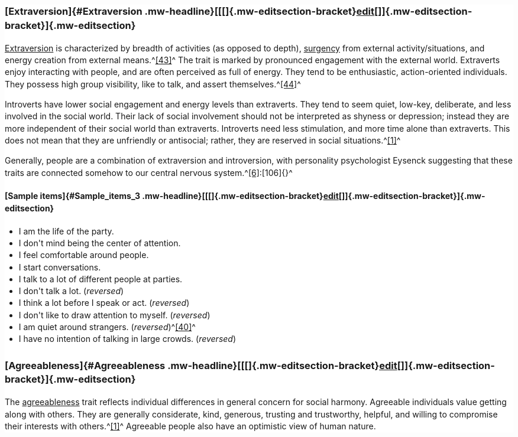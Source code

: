 ### [Extraversion]{#Extraversion .mw-headline}[[\[]{.mw-editsection-bracket}[edit](/w/index.php?title=Big_Five_personality_traits&action=edit&section=7 "Edit section: Extraversion")[\]]{.mw-editsection-bracket}]{.mw-editsection}

[Extraversion](/wiki/Extraversion_and_introversion "Extraversion and introversion")
is characterized by breadth of activities (as opposed to depth),
[surgency](/wiki/Surgency "Surgency") from external activity/situations,
and energy creation from external means.^[\[43\]](#cite_note-43)^ The
trait is marked by pronounced engagement with the external world.
Extraverts enjoy interacting with people, and are often perceived as
full of energy. They tend to be enthusiastic, action-oriented
individuals. They possess high group visibility, like to talk, and
assert themselves.^[\[44\]](#cite_note-44)^

Introverts have lower social engagement and energy levels than
extraverts. They tend to seem quiet, low-key, deliberate, and less
involved in the social world. Their lack of social involvement should
not be interpreted as shyness or depression; instead they are more
independent of their social world than extraverts. Introverts need less
stimulation, and more time alone than extraverts. This does not mean
that they are unfriendly or antisocial; rather, they are reserved in
social situations.^[\[1\]](#cite_note-Rothmann-1)^

Generally, people are a combination of extraversion and introversion,
with personality psychologist Eysenck suggesting that these traits are
connected somehow to our central nervous
system.^[\[6\]](#cite_note-Friedman_2016-6):[106]{}^

#### [Sample items]{#Sample_items_3 .mw-headline}[[\[]{.mw-editsection-bracket}[edit](/w/index.php?title=Big_Five_personality_traits&action=edit&section=8 "Edit section: Sample items")[\]]{.mw-editsection-bracket}]{.mw-editsection}

-   I am the life of the party.
-   I don't mind being the center of attention.
-   I feel comfortable around people.
-   I start conversations.
-   I talk to a lot of different people at parties.
-   I don't talk a lot. (*reversed*)
-   I think a lot before I speak or act. (*reversed*)
-   I don't like to draw attention to myself. (*reversed*)
-   I am quiet around strangers.
    (*reversed*)^[\[40\]](#cite_note-ipip-40)^
-   I have no intention of talking in large crowds. (*reversed*)

### [Agreeableness]{#Agreeableness .mw-headline}[[\[]{.mw-editsection-bracket}[edit](/w/index.php?title=Big_Five_personality_traits&action=edit&section=9 "Edit section: Agreeableness")[\]]{.mw-editsection-bracket}]{.mw-editsection}

The [agreeableness](/wiki/Agreeableness "Agreeableness") trait reflects
individual differences in general concern for social harmony. Agreeable
individuals value getting along with others. They are generally
considerate, kind, generous, trusting and trustworthy, helpful, and
willing to compromise their interests with
others.^[\[1\]](#cite_note-Rothmann-1)^ Agreeable people also have an
optimistic view of human nature.
